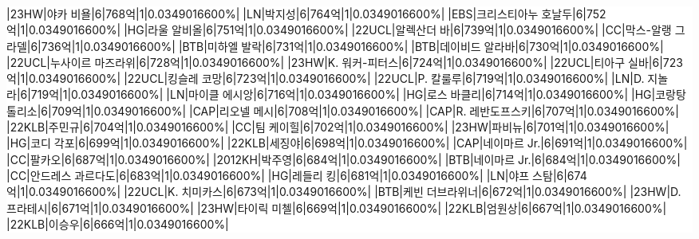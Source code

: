 |23HW|야카 비욜|6|768억|1|0.0349016600%|
|LN|박지성|6|764억|1|0.0349016600%|
|EBS|크리스티아누 호날두|6|752억|1|0.0349016600%|
|HG|라울 알비올|6|751억|1|0.0349016600%|
|22UCL|알렉산더 바|6|739억|1|0.0349016600%|
|CC|막스-알랭 그라델|6|736억|1|0.0349016600%|
|BTB|미하엘 발락|6|731억|1|0.0349016600%|
|BTB|데이비드 알라바|6|730억|1|0.0349016600%|
|22UCL|누사이르 마즈라위|6|728억|1|0.0349016600%|
|23HW|K. 워커-피터스|6|724억|1|0.0349016600%|
|22UCL|티아구 실바|6|723억|1|0.0349016600%|
|22UCL|킹슬레 코망|6|723억|1|0.0349016600%|
|22UCL|P. 칼룰루|6|719억|1|0.0349016600%|
|LN|D. 지놀라|6|719억|1|0.0349016600%|
|LN|마이클 에시앙|6|716억|1|0.0349016600%|
|HG|로스 바클리|6|714억|1|0.0349016600%|
|HG|코랑탕 톨리소|6|709억|1|0.0349016600%|
|CAP|리오넬 메시|6|708억|1|0.0349016600%|
|CAP|R. 레반도프스키|6|707억|1|0.0349016600%|
|22KLB|주민규|6|704억|1|0.0349016600%|
|CC|팀 케이힐|6|702억|1|0.0349016600%|
|23HW|파비뉴|6|701억|1|0.0349016600%|
|HG|코디 각포|6|699억|1|0.0349016600%|
|22KLB|세징야|6|698억|1|0.0349016600%|
|CAP|네이마르 Jr.|6|691억|1|0.0349016600%|
|CC|팔카오|6|687억|1|0.0349016600%|
|2012KH|박주영|6|684억|1|0.0349016600%|
|BTB|네이마르 Jr.|6|684억|1|0.0349016600%|
|CC|안드레스 과르다도|6|683억|1|0.0349016600%|
|HG|레들리 킹|6|681억|1|0.0349016600%|
|LN|야프 스탐|6|674억|1|0.0349016600%|
|22UCL|K. 치미카스|6|673억|1|0.0349016600%|
|BTB|케빈 더브라위너|6|672억|1|0.0349016600%|
|23HW|D. 프라테시|6|671억|1|0.0349016600%|
|23HW|타이릭 미첼|6|669억|1|0.0349016600%|
|22KLB|엄원상|6|667억|1|0.0349016600%|
|22KLB|이승우|6|666억|1|0.0349016600%|